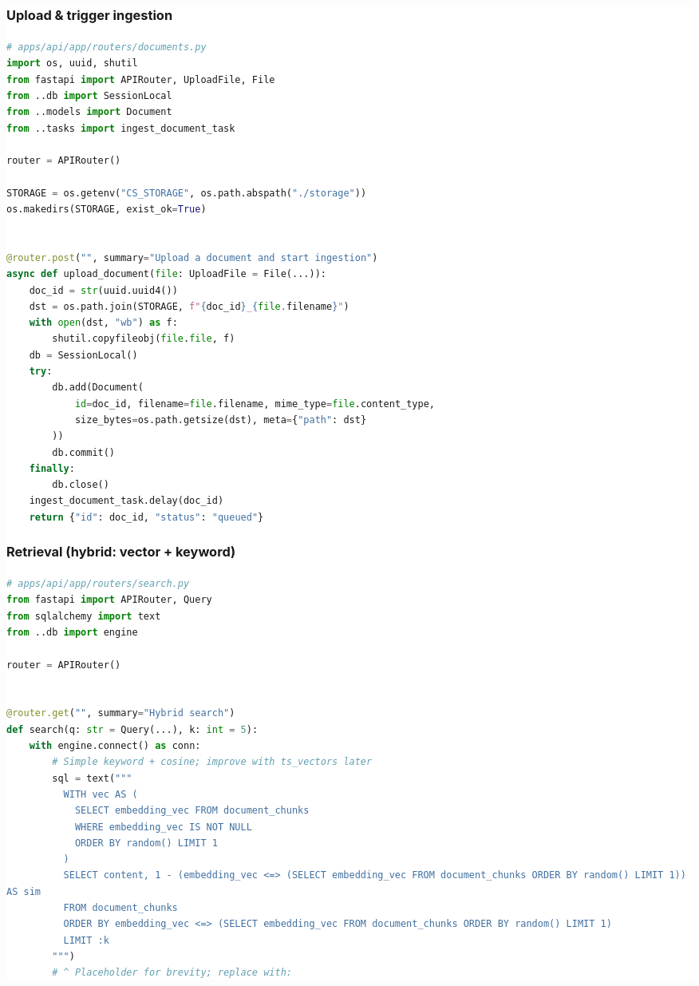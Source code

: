 ### Upload & trigger ingestion

```py
# apps/api/app/routers/documents.py
import os, uuid, shutil
from fastapi import APIRouter, UploadFile, File
from ..db import SessionLocal
from ..models import Document
from ..tasks import ingest_document_task

router = APIRouter()

STORAGE = os.getenv("CS_STORAGE", os.path.abspath("./storage"))
os.makedirs(STORAGE, exist_ok=True)


@router.post("", summary="Upload a document and start ingestion")
async def upload_document(file: UploadFile = File(...)):
    doc_id = str(uuid.uuid4())
    dst = os.path.join(STORAGE, f"{doc_id}_{file.filename}")
    with open(dst, "wb") as f:
        shutil.copyfileobj(file.file, f)
    db = SessionLocal()
    try:
        db.add(Document(
            id=doc_id, filename=file.filename, mime_type=file.content_type,
            size_bytes=os.path.getsize(dst), meta={"path": dst}
        ))
        db.commit()
    finally:
        db.close()
    ingest_document_task.delay(doc_id)
    return {"id": doc_id, "status": "queued"}
```

### Retrieval (hybrid: vector + keyword)

```py
# apps/api/app/routers/search.py
from fastapi import APIRouter, Query
from sqlalchemy import text
from ..db import engine

router = APIRouter()


@router.get("", summary="Hybrid search")
def search(q: str = Query(...), k: int = 5):
    with engine.connect() as conn:
        # Simple keyword + cosine; improve with ts_vectors later
        sql = text("""
          WITH vec AS (
            SELECT embedding_vec FROM document_chunks
            WHERE embedding_vec IS NOT NULL
            ORDER BY random() LIMIT 1
          )
          SELECT content, 1 - (embedding_vec <=> (SELECT embedding_vec FROM document_chunks ORDER BY random() LIMIT 1)) AS sim
          FROM document_chunks
          ORDER BY embedding_vec <=> (SELECT embedding_vec FROM document_chunks ORDER BY random() LIMIT 1)
          LIMIT :k
        """)
        # ^ Placeholder for brevity; replace with:
```